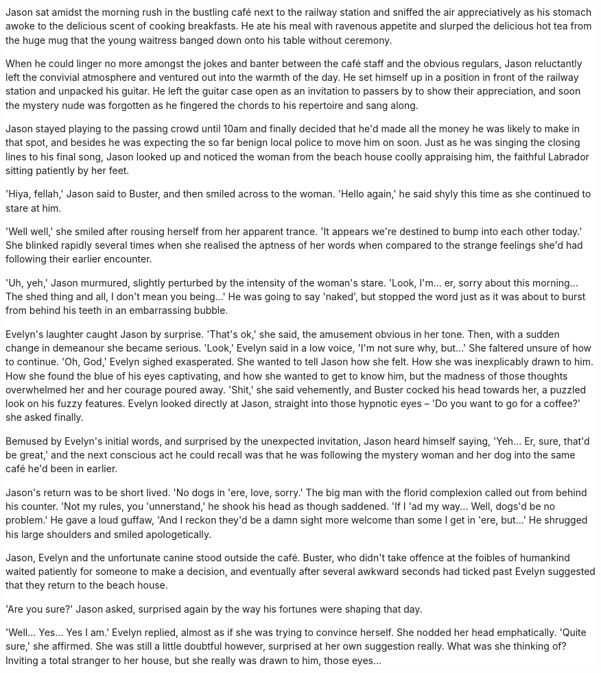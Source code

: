  Jason sat amidst the morning rush in the bustling café next to the railway station and sniffed the air appreciatively as his stomach awoke to the delicious scent of cooking breakfasts. He ate his meal with ravenous appetite and slurped the delicious hot tea from the huge mug that the young waitress banged down onto his table without ceremony. 

 When he could linger no more amongst the jokes and banter between the café staff and the obvious regulars, Jason reluctantly left the convivial atmosphere and ventured out into the warmth of the day. He set himself up in a position in front of the railway station and unpacked his guitar. He left the guitar case open as an invitation to passers by to show their appreciation, and soon the mystery nude was forgotten as he fingered the chords to his repertoire and sang along. 

 Jason stayed playing to the passing crowd until 10am and finally decided that he'd made all the money he was likely to make in that spot, and besides he was expecting the so far benign local police to move him on soon. Just as he was singing the closing lines to his final song, Jason looked up and noticed the woman from the beach house coolly appraising him, the faithful Labrador sitting patiently by her feet. 

 'Hiya, fellah,' Jason said to Buster, and then smiled across to the woman. 'Hello again,' he said shyly this time as she continued to stare at him. 

 'Well well,' she smiled after rousing herself from her apparent trance. 'It appears we're destined to bump into each other today.' She blinked rapidly several times when she realised the aptness of her words when compared to the strange feelings she'd had following their earlier encounter. 

 'Uh, yeh,' Jason murmured, slightly perturbed by the intensity of the woman's stare. 'Look, I'm... er, sorry about this morning... The shed thing and all, I don't mean you being...' He was going to say 'naked', but stopped the word just as it was about to burst from behind his teeth in an embarrassing bubble. 

 Evelyn's laughter caught Jason by surprise. 'That's ok,' she said, the amusement obvious in her tone. Then, with a sudden change in demeanour she became serious. 'Look,' Evelyn said in a low voice, 'I'm not sure why, but...' She faltered unsure of how to continue. 'Oh, God,' Evelyn sighed exasperated. She wanted to tell Jason how she felt. How she was inexplicably drawn to him. How she found the blue of his eyes captivating, and how she wanted to get to know him, but the madness of those thoughts overwhelmed her and her courage poured away. 'Shit,' she said vehemently, and Buster cocked his head towards her, a puzzled look on his fuzzy features. Evelyn looked directly at Jason, straight into those hypnotic eyes – 'Do you want to go for a coffee?' she asked finally. 

 Bemused by Evelyn's initial words, and surprised by the unexpected invitation, Jason heard himself saying, 'Yeh... Er, sure, that'd be great,' and the next conscious act he could recall was that he was following the mystery woman and her dog into the same café he'd been in earlier. 

 Jason's return was to be short lived. 'No dogs in 'ere, love, sorry.' The big man with the florid complexion called out from behind his counter. 'Not my rules, you 'unnerstand,' he shook his head as though saddened. 'If I 'ad my way... Well, dogs'd be no problem.' He gave a loud guffaw, 'And I reckon they'd be a damn sight more welcome than some I get in 'ere, but...' He shrugged his large shoulders and smiled apologetically. 

 Jason, Evelyn and the unfortunate canine stood outside the café. Buster, who didn't take offence at the foibles of humankind waited patiently for someone to make a decision, and eventually after several awkward seconds had ticked past Evelyn suggested that they return to the beach house. 

 'Are you sure?' Jason asked, surprised again by the way his fortunes were shaping that day. 

 'Well... Yes... Yes I am.' Evelyn replied, almost as if she was trying to convince herself. She nodded her head emphatically. 'Quite sure,' she affirmed. She was still a little doubtful however, surprised at her own suggestion really. What was she thinking of? Inviting a total stranger to her house, but she really was drawn to him, those eyes... 
